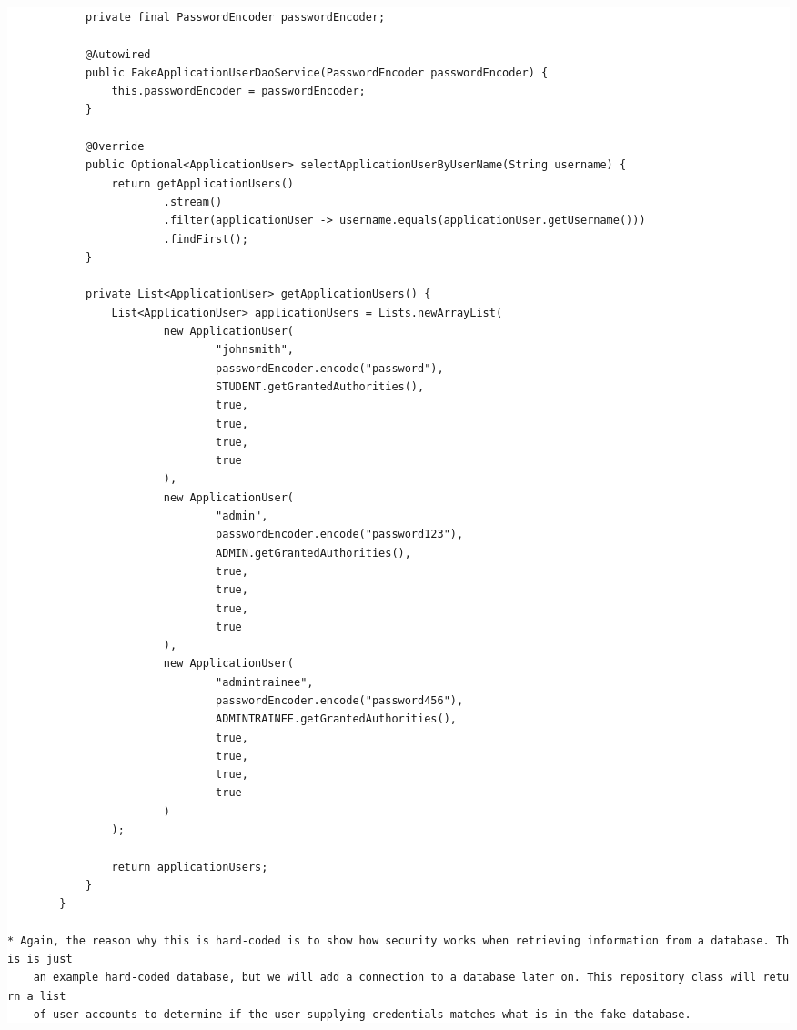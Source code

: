                 private final PasswordEncoder passwordEncoder;

                @Autowired
                public FakeApplicationUserDaoService(PasswordEncoder passwordEncoder) {
                    this.passwordEncoder = passwordEncoder;
                }

                @Override
                public Optional<ApplicationUser> selectApplicationUserByUserName(String username) {
                    return getApplicationUsers()
                            .stream()
                            .filter(applicationUser -> username.equals(applicationUser.getUsername()))
                            .findFirst();
                }

                private List<ApplicationUser> getApplicationUsers() {
                    List<ApplicationUser> applicationUsers = Lists.newArrayList(
                            new ApplicationUser(
                                    "johnsmith",
                                    passwordEncoder.encode("password"),
                                    STUDENT.getGrantedAuthorities(),
                                    true,
                                    true,
                                    true,
                                    true
                            ),
                            new ApplicationUser(
                                    "admin",
                                    passwordEncoder.encode("password123"),
                                    ADMIN.getGrantedAuthorities(),
                                    true,
                                    true,
                                    true,
                                    true
                            ),
                            new ApplicationUser(
                                    "admintrainee",
                                    passwordEncoder.encode("password456"),
                                    ADMINTRAINEE.getGrantedAuthorities(),
                                    true,
                                    true,
                                    true,
                                    true
                            )
                    );

                    return applicationUsers;
                }
            }
    
    * Again, the reason why this is hard-coded is to show how security works when retrieving information from a database. This is just
        an example hard-coded database, but we will add a connection to a database later on. This repository class will return a list
        of user accounts to determine if the user supplying credentials matches what is in the fake database.
